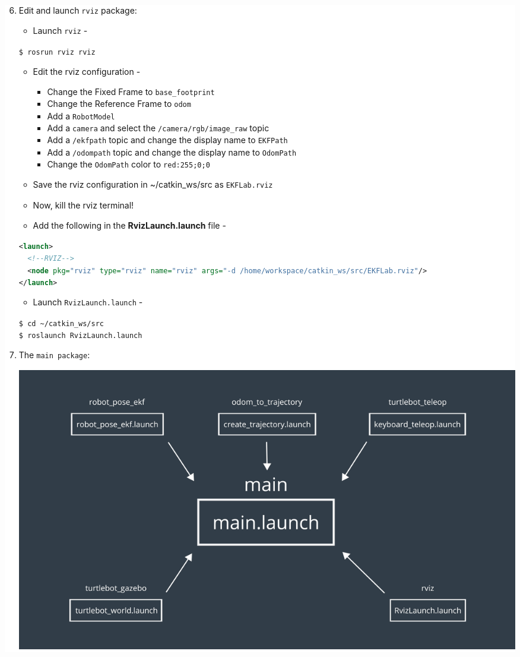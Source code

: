 6. Edit and launch ```rviz``` package:
    + Launch ```rviz``` -
    ```sh
    $ rosrun rviz rviz
    ```
    + Edit the rviz configuration -
        - Change the Fixed Frame to ```base_footprint```
        - Change the Reference Frame to ```odom```
        - Add a ```RobotModel```
        - Add a ```camera``` and select the ```/camera/rgb/image_raw``` topic
        - Add a ```/ekfpath``` topic and change the display name to ```EKFPath```
        - Add a ```/odompath``` topic and change the display name to ```OdomPath```
        - Change the ```OdomPath``` color to ```red:255;0;0```

    + Save the rviz configuration in ~/catkin_ws/src as ```EKFLab.rviz```

    + Now, kill the rviz terminal!

    + Add the following in the **RvizLaunch.launch** file -
    ```xml
    <launch>
      <!--RVIZ-->
      <node pkg="rviz" type="rviz" name="rviz" args="-d /home/workspace/catkin_ws/src/EKFLab.rviz"/>
    </launch>
    ```
    + Launch ```RvizLaunch.launch``` -
    ```sh
    $ cd ~/catkin_ws/src
    $ roslaunch RvizLaunch.launch
    ```

7. The ```main package```:

    ![main-launch.png](main-launch.png)
